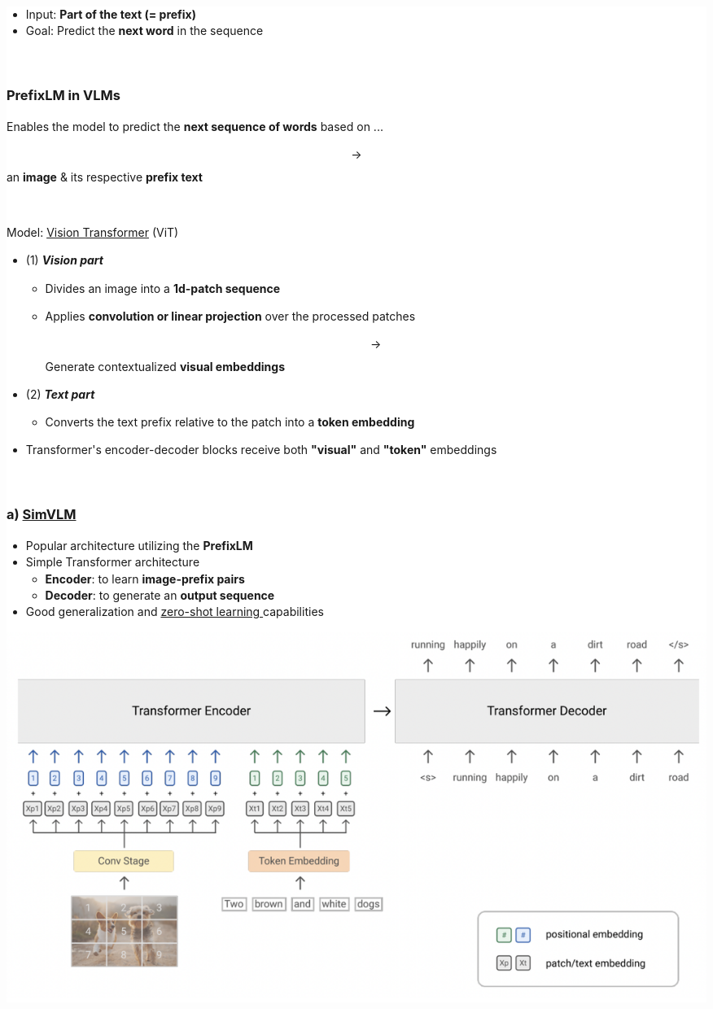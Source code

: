 - Input: **Part of the text (= prefix)** 
- Goal: Predict the **next word** in the sequence

<br>

### PrefixLM in **VLMs**

Enables the model to predict the **next sequence of words** based on ...

$$\rightarrow$$ an **image** & its respective **prefix text**

<br>

Model:  [Vision Transformer](https://encord.com/blog/vision-transformers/) (ViT) 

- (1) ***Vision part***

  - Divides an image into a **1d-patch sequence**

  - Applies **convolution or linear projection** over the processed patches

    $$\rightarrow$$ Generate contextualized **visual embeddings**

- (2) ***Text part***
  - Converts the text prefix relative to the patch into a **token embedding**

- Transformer's encoder-decoder blocks receive both **"visual"** and **"token"** embeddings

<br>

### a) [SimVLM](https://arxiv.org/pdf/2108.10904.pdf) 

- Popular architecture utilizing the **PrefixLM** 
- Simple Transformer architecture
  - **Encoder**: to learn **image-prefix pairs**
  - **Decoder**: to generate an **output sequence**
- Good generalization and [zero-shot learning ](https://encord.com/blog/zero-shot-learning-explained/)capabilities

![figure2](/assets/img/llm/img55.png)
